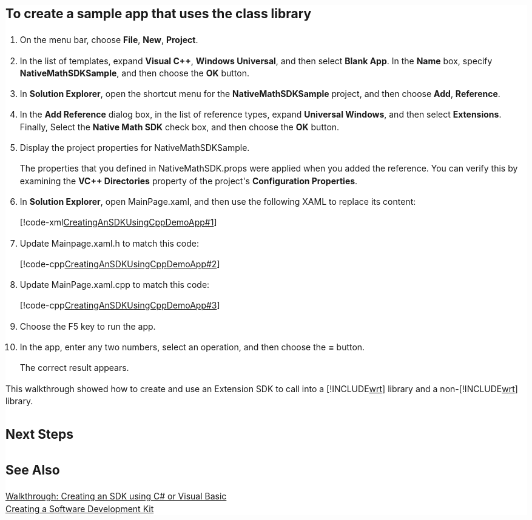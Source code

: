 ##  <a name="createSample"></a> To create a sample app that uses the class library  
  
1.  On the menu bar, choose **File**, **New**, **Project**.  
  
2.  In the list of templates, expand **Visual C++**, **Windows Universal**, and then select **Blank App**. In the **Name** box, specify **NativeMathSDKSample**, and then choose the **OK** button.  
  
3.  In **Solution Explorer**, open the shortcut menu for the **NativeMathSDKSample** project, and then choose **Add**, **Reference**.  
  
4.  In the **Add Reference** dialog box, in the list of reference types, expand **Universal Windows**, and then select **Extensions**. Finally, Select the **Native Math SDK** check box, and then choose the **OK** button.
  
5.  Display the project properties for NativeMathSDKSample.  
  
     The properties that you defined in NativeMathSDK.props were applied when you added the reference. You can verify this by examining the **VC++ Directories** property of the project's **Configuration Properties**.  
  
6.  In **Solution Explorer**, open MainPage.xaml, and then use the following XAML to replace its content:  
  
     [!code-xml[CreatingAnSDKUsingCppDemoApp#1](../extensibility/codesnippet/Xaml/walkthrough-creating-an-sdk-using-cpp_8.xaml)]  
  
7.  Update Mainpage.xaml.h to match this code:  
  
     [!code-cpp[CreatingAnSDKUsingCppDemoApp#2](../extensibility/codesnippet/CPP/walkthrough-creating-an-sdk-using-cpp_9.h)]  
  
8. Update MainPage.xaml.cpp to match this code:  
  
     [!code-cpp[CreatingAnSDKUsingCppDemoApp#3](../extensibility/codesnippet/CPP/walkthrough-creating-an-sdk-using-cpp_10.cpp)]  
  
9. Choose the F5 key to run the app.  
  
10. In the app, enter any two numbers, select an operation, and then choose the **=** button.  
  
     The correct result appears.  
  
 This walkthrough showed how to create and use an Extension SDK to call into a [!INCLUDE[wrt](../extensibility/includes/wrt_md.md)] library and a non-[!INCLUDE[wrt](../extensibility/includes/wrt_md.md)] library.  
  
## Next Steps  
  
## See Also  
 [Walkthrough: Creating an SDK using C# or Visual Basic](../extensibility/walkthrough-creating-an-sdk-using-csharp-or-visual-basic.md)   
 [Creating a Software Development Kit](../extensibility/creating-a-software-development-kit.md)